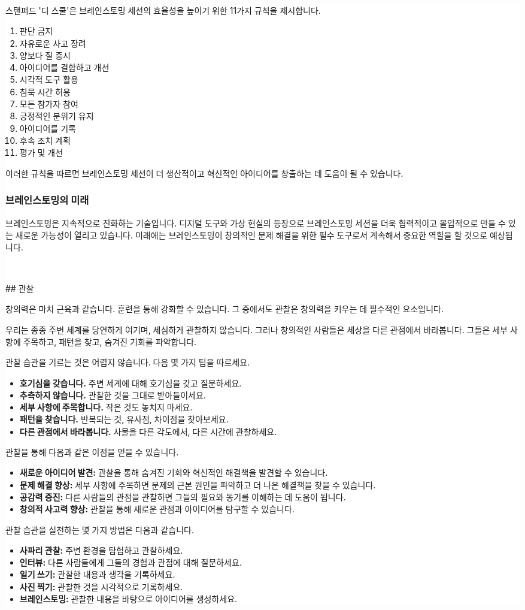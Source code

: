 스탠퍼드 '디 스쿨'은 브레인스토밍 세션의 효율성을 높이기 위한 11가지 규칙을 제시합니다.

1. 판단 금지
2. 자유로운 사고 장려
3. 양보다 질 중시
4. 아이디어를 결합하고 개선
5. 시각적 도구 활용
6. 침묵 시간 허용
7. 모든 참가자 참여
8. 긍정적인 분위기 유지
9. 아이디어를 기록
10. 후속 조치 계획
11. 평가 및 개선

이러한 규칙을 따르면 브레인스토밍 세션이 더 생산적이고 혁신적인 아이디어를 창출하는 데 도움이 될 수 있습니다.

### 브레인스토밍의 미래

브레인스토밍은 지속적으로 진화하는 기술입니다. 디지털 도구와 가상 현실의 등장으로 브레인스토밍 세션을 더욱 협력적이고 몰입적으로 만들 수 있는 새로운 가능성이 열리고 있습니다. 미래에는 브레인스토밍이 창의적인 문제 해결을 위한 필수 도구로서 계속해서 중요한 역할을 할 것으로 예상됩니다.

<p>&nbsp;</p>
## 관찰

창의력은 마치 근육과 같습니다. 훈련을 통해 강화할 수 있습니다. 그 중에서도 관찰은 창의력을 키우는 데 필수적인 요소입니다.



우리는 종종 주변 세계를 당연하게 여기며, 세심하게 관찰하지 않습니다. 그러나 창의적인 사람들은 세상을 다른 관점에서 바라봅니다. 그들은 세부 사항에 주목하고, 패턴을 찾고, 숨겨진 기회를 파악합니다.



관찰 습관을 기르는 것은 어렵지 않습니다. 다음 몇 가지 팁을 따르세요.

- **호기심을 갖습니다.** 주변 세계에 대해 호기심을 갖고 질문하세요.
- **추측하지 않습니다.** 관찰한 것을 그대로 받아들이세요.
- **세부 사항에 주목합니다.** 작은 것도 놓치지 마세요.
- **패턴을 찾습니다.** 반복되는 것, 유사점, 차이점을 찾아보세요.
- **다른 관점에서 바라봅니다.** 사물을 다른 각도에서, 다른 시간에 관찰하세요.



관찰을 통해 다음과 같은 이점을 얻을 수 있습니다.

- **새로운 아이디어 발견:** 관찰을 통해 숨겨진 기회와 혁신적인 해결책을 발견할 수 있습니다.
- **문제 해결 향상:** 세부 사항에 주목하면 문제의 근본 원인을 파악하고 더 나은 해결책을 찾을 수 있습니다.
- **공감력 증진:** 다른 사람들의 관점을 관찰하면 그들의 필요와 동기를 이해하는 데 도움이 됩니다.
- **창의적 사고력 향상:** 관찰을 통해 새로운 관점과 아이디어를 탐구할 수 있습니다.



관찰 습관을 실천하는 몇 가지 방법은 다음과 같습니다.

- **사파리 관찰:** 주변 환경을 탐험하고 관찰하세요.
- **인터뷰:** 다른 사람들에게 그들의 경험과 관점에 대해 질문하세요.
- **일기 쓰기:** 관찰한 내용과 생각을 기록하세요.
- **사진 찍기:** 관찰한 것을 시각적으로 기록하세요.
- **브레인스토밍:** 관찰한 내용을 바탕으로 아이디어를 생성하세요.
